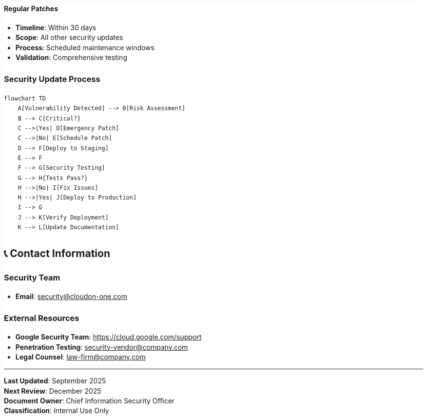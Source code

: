 #### Regular Patches
- **Timeline**: Within 30 days
- **Scope**: All other security updates
- **Process**: Scheduled maintenance windows
- **Validation**: Comprehensive testing

### Security Update Process
```mermaid
flowchart TD
    A[Vulnerability Detected] --> B[Risk Assessment]
    B --> C{Critical?}
    C -->|Yes| D[Emergency Patch]
    C -->|No| E[Schedule Patch]
    D --> F[Deploy to Staging]
    E --> F
    F --> G[Security Testing]
    G --> H{Tests Pass?}
    H -->|No| I[Fix Issues]
    H -->|Yes| J[Deploy to Production]
    I --> G
    J --> K[Verify Deployment]
    K --> L[Update Documentation]
```

## 📞 Contact Information

### Security Team
- **Email**: security@cloudon-one.com

### External Resources
- **Google Security Team**: https://cloud.google.com/support
- **Penetration Testing**: security-vendor@company.com
- **Legal Counsel**: law-firm@company.com

---

**Last Updated**: September 2025  
**Next Review**: December 2025  
**Document Owner**: Chief Information Security Officer  
**Classification**: Internal Use Only
